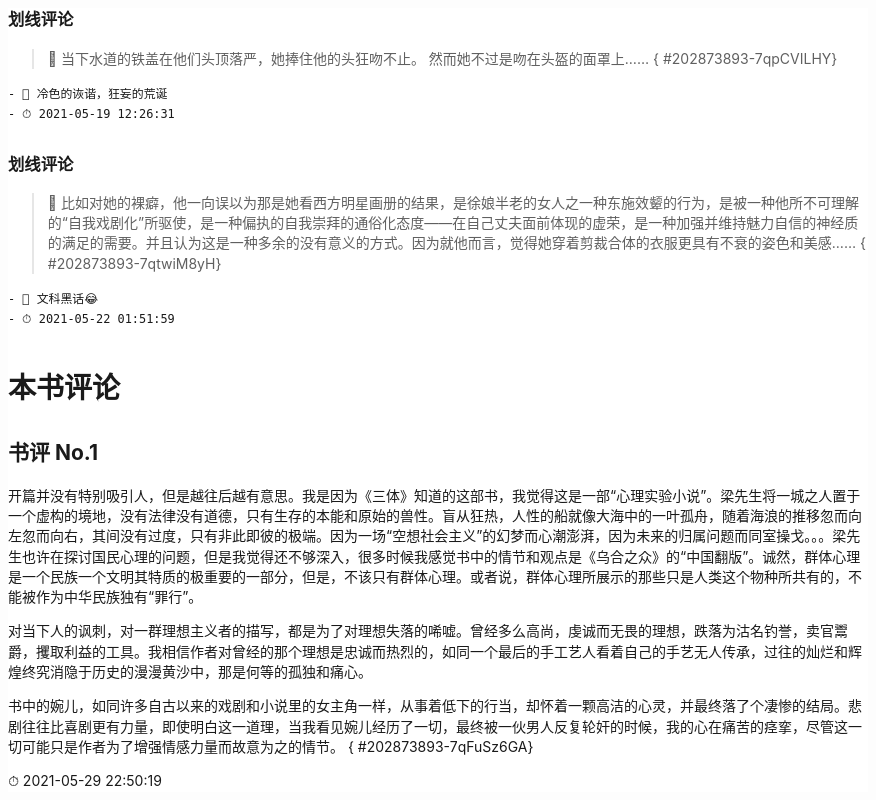 
##

### 划线评论

> 📌 当下水道的铁盖在他们头顶落严，她捧住他的头狂吻不止。
然而她不过是吻在头盔的面罩上…… 
{ #202873893-7qpCVILHY}

    - 💭 冷色的诙谐，狂妄的荒诞
    - ⏱ 2021-05-19 12:26:31


##

### 划线评论

> 📌 比如对她的裸癖，他一向误以为那是她看西方明星画册的结果，是徐娘半老的女人之一种东施效颦的行为，是被一种他所不可理解的“自我戏剧化”所驱使，是一种偏执的自我崇拜的通俗化态度——在自己丈夫面前体现的虚荣，是一种加强并维持魅力自信的神经质的满足的需要。并且认为这是一种多余的没有意义的方式。因为就他而言，觉得她穿着剪裁合体的衣服更具有不衰的姿色和美感…… 
{ #202873893-7qtwiM8yH}

    - 💭 文科黑话😂
    - ⏱ 2021-05-22 01:51:59


# 本书评论

## 书评 No.1

开篇并没有特别吸引人，但是越往后越有意思。我是因为《三体》知道的这部书，我觉得这是一部“心理实验小说”。梁先生将一城之人置于一个虚构的境地，没有法律没有道德，只有生存的本能和原始的兽性。盲从狂热，人性的船就像大海中的一叶孤舟，随着海浪的推移忽而向左忽而向右，其间没有过度，只有非此即彼的极端。因为一场“空想社会主义”的幻梦而心潮澎湃，因为未来的归属问题而同室操戈。。。梁先生也许在探讨国民心理的问题，但是我觉得还不够深入，很多时候我感觉书中的情节和观点是《乌合之众》的“中国翻版”。诚然，群体心理是一个民族一个文明其特质的极重要的一部分，但是，不该只有群体心理。或者说，群体心理所展示的那些只是人类这个物种所共有的，不能被作为中华民族独有“罪行”。

对当下人的讽刺，对一群理想主义者的描写，都是为了对理想失落的唏嘘。曾经多么高尚，虔诚而无畏的理想，跌落为沽名钓誉，卖官鬻爵，攫取利益的工具。我相信作者对曾经的那个理想是忠诚而热烈的，如同一个最后的手工艺人看着自己的手艺无人传承，过往的灿烂和辉煌终究消隐于历史的漫漫黄沙中，那是何等的孤独和痛心。

书中的婉儿，如同许多自古以来的戏剧和小说里的女主角一样，从事着低下的行当，却怀着一颗高洁的心灵，并最终落了个凄惨的结局。悲剧往往比喜剧更有力量，即使明白这一道理，当我看见婉儿经历了一切，最终被一伙男人反复轮奸的时候，我的心在痛苦的痉挛，尽管这一切可能只是作者为了增强情感力量而故意为之的情节。
{ #202873893-7qFuSz6GA}


⏱ 2021-05-29 22:50:19
